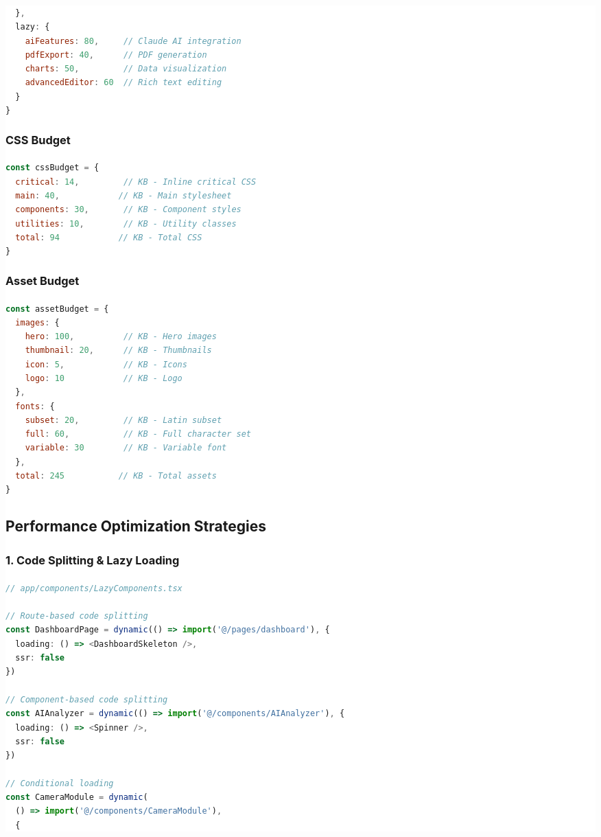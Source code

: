 ```javascript
  },
  lazy: {
    aiFeatures: 80,     // Claude AI integration
    pdfExport: 40,      // PDF generation
    charts: 50,         // Data visualization
    advancedEditor: 60  // Rich text editing
  }
}
```

### CSS Budget

```javascript
const cssBudget = {
  critical: 14,         // KB - Inline critical CSS
  main: 40,            // KB - Main stylesheet
  components: 30,       // KB - Component styles
  utilities: 10,        // KB - Utility classes
  total: 94            // KB - Total CSS
}
```

### Asset Budget

```javascript
const assetBudget = {
  images: {
    hero: 100,          // KB - Hero images
    thumbnail: 20,      // KB - Thumbnails
    icon: 5,            // KB - Icons
    logo: 10            // KB - Logo
  },
  fonts: {
    subset: 20,         // KB - Latin subset
    full: 60,           // KB - Full character set
    variable: 30        // KB - Variable font
  },
  total: 245           // KB - Total assets
}
```

## Performance Optimization Strategies

### 1. Code Splitting & Lazy Loading

```typescript
// app/components/LazyComponents.tsx

// Route-based code splitting
const DashboardPage = dynamic(() => import('@/pages/dashboard'), {
  loading: () => <DashboardSkeleton />,
  ssr: false
})

// Component-based code splitting
const AIAnalyzer = dynamic(() => import('@/components/AIAnalyzer'), {
  loading: () => <Spinner />,
  ssr: false
})

// Conditional loading
const CameraModule = dynamic(
  () => import('@/components/CameraModule'),
  {
```